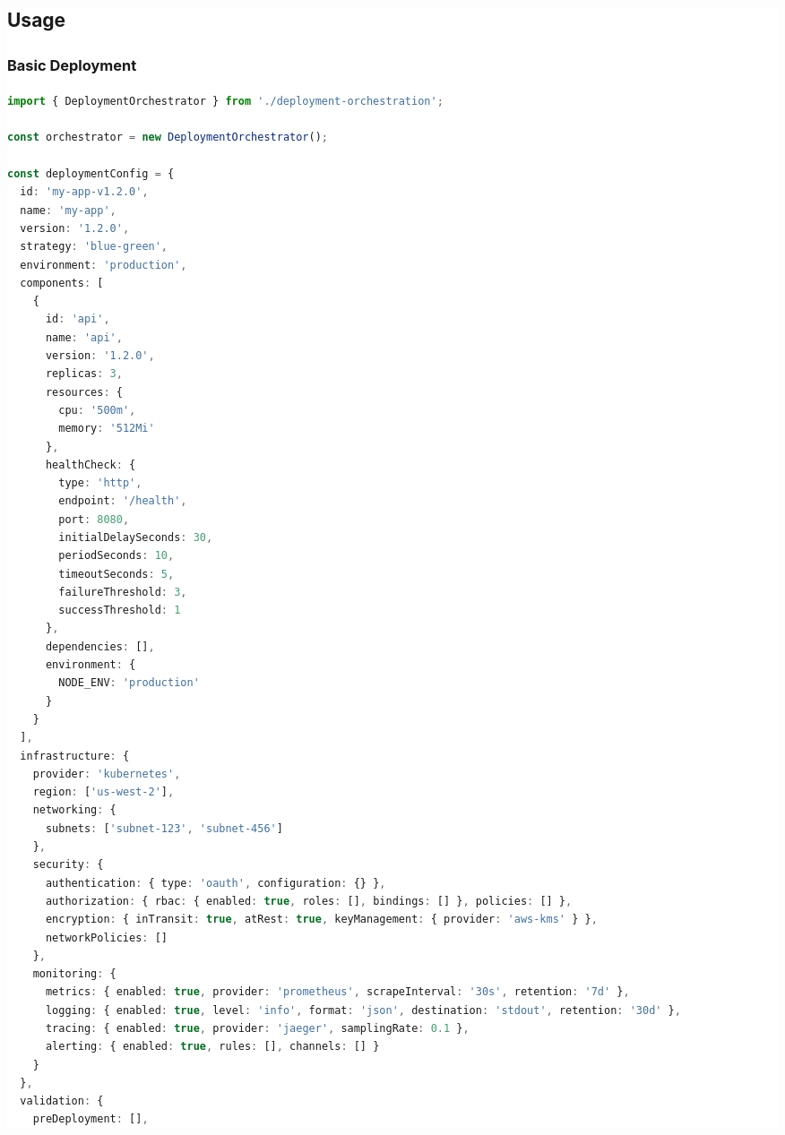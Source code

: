 ## Usage

### Basic Deployment

```typescript
import { DeploymentOrchestrator } from './deployment-orchestration';

const orchestrator = new DeploymentOrchestrator();

const deploymentConfig = {
  id: 'my-app-v1.2.0',
  name: 'my-app',
  version: '1.2.0',
  strategy: 'blue-green',
  environment: 'production',
  components: [
    {
      id: 'api',
      name: 'api',
      version: '1.2.0',
      replicas: 3,
      resources: {
        cpu: '500m',
        memory: '512Mi'
      },
      healthCheck: {
        type: 'http',
        endpoint: '/health',
        port: 8080,
        initialDelaySeconds: 30,
        periodSeconds: 10,
        timeoutSeconds: 5,
        failureThreshold: 3,
        successThreshold: 1
      },
      dependencies: [],
      environment: {
        NODE_ENV: 'production'
      }
    }
  ],
  infrastructure: {
    provider: 'kubernetes',
    region: ['us-west-2'],
    networking: {
      subnets: ['subnet-123', 'subnet-456']
    },
    security: {
      authentication: { type: 'oauth', configuration: {} },
      authorization: { rbac: { enabled: true, roles: [], bindings: [] }, policies: [] },
      encryption: { inTransit: true, atRest: true, keyManagement: { provider: 'aws-kms' } },
      networkPolicies: []
    },
    monitoring: {
      metrics: { enabled: true, provider: 'prometheus', scrapeInterval: '30s', retention: '7d' },
      logging: { enabled: true, level: 'info', format: 'json', destination: 'stdout', retention: '30d' },
      tracing: { enabled: true, provider: 'jaeger', samplingRate: 0.1 },
      alerting: { enabled: true, rules: [], channels: [] }
    }
  },
  validation: {
    preDeployment: [],
```